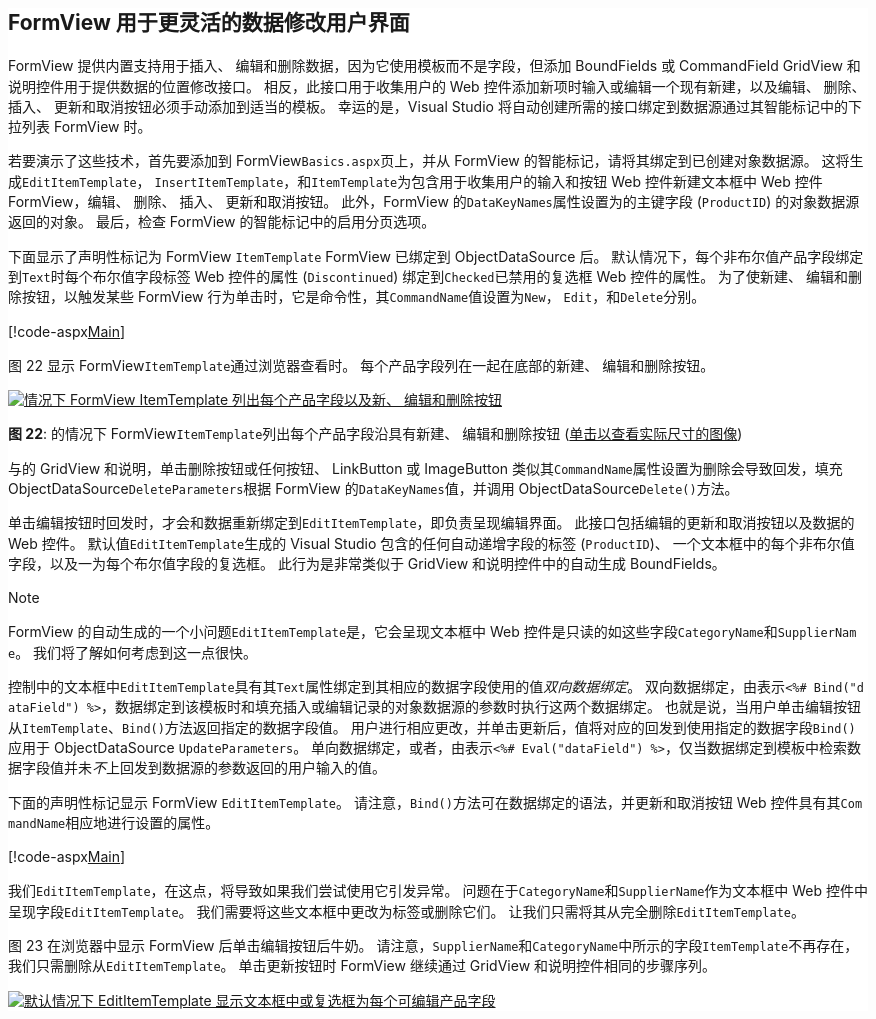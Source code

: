 ## <a name="using-the-formview-for-a-more-flexible-data-modification-user-interface"></a>FormView 用于更灵活的数据修改用户界面

FormView 提供内置支持用于插入、 编辑和删除数据，因为它使用模板而不是字段，但添加 BoundFields 或 CommandField GridView 和说明控件用于提供数据的位置修改接口。 相反，此接口用于收集用户的 Web 控件添加新项时输入或编辑一个现有新建，以及编辑、 删除、 插入、 更新和取消按钮必须手动添加到适当的模板。 幸运的是，Visual Studio 将自动创建所需的接口绑定到数据源通过其智能标记中的下拉列表 FormView 时。

若要演示了这些技术，首先要添加到 FormView`Basics.aspx`页上，并从 FormView 的智能标记，请将其绑定到已创建对象数据源。 这将生成`EditItemTemplate`， `InsertItemTemplate`，和`ItemTemplate`为包含用于收集用户的输入和按钮 Web 控件新建文本框中 Web 控件 FormView，编辑、 删除、 插入、 更新和取消按钮。 此外，FormView 的`DataKeyNames`属性设置为的主键字段 (`ProductID`) 的对象数据源返回的对象。 最后，检查 FormView 的智能标记中的启用分页选项。

下面显示了声明性标记为 FormView `ItemTemplate` FormView 已绑定到 ObjectDataSource 后。 默认情况下，每个非布尔值产品字段绑定到`Text`时每个布尔值字段标签 Web 控件的属性 (`Discontinued`) 绑定到`Checked`已禁用的复选框 Web 控件的属性。 为了使新建、 编辑和删除按钮，以触发某些 FormView 行为单击时，它是命令性，其`CommandName`值设置为`New`， `Edit`，和`Delete`分别。


[!code-aspx[Main](an-overview-of-inserting-updating-and-deleting-data-cs/samples/sample8.aspx)]

图 22 显示 FormView`ItemTemplate`通过浏览器查看时。 每个产品字段列在一起在底部的新建、 编辑和删除按钮。


[![情况下 FormView ItemTemplate 列出每个产品字段以及新、 编辑和删除按钮](an-overview-of-inserting-updating-and-deleting-data-cs/_static/image55.png)](an-overview-of-inserting-updating-and-deleting-data-cs/_static/image54.png)

**图 22**: 的情况下 FormView`ItemTemplate`列出每个产品字段沿具有新建、 编辑和删除按钮 ([单击以查看实际尺寸的图像](an-overview-of-inserting-updating-and-deleting-data-cs/_static/image56.png))


与的 GridView 和说明，单击删除按钮或任何按钮、 LinkButton 或 ImageButton 类似其`CommandName`属性设置为删除会导致回发，填充 ObjectDataSource`DeleteParameters`根据 FormView 的`DataKeyNames`值，并调用 ObjectDataSource`Delete()`方法。

单击编辑按钮时回发时，才会和数据重新绑定到`EditItemTemplate`，即负责呈现编辑界面。 此接口包括编辑的更新和取消按钮以及数据的 Web 控件。 默认值`EditItemTemplate`生成的 Visual Studio 包含的任何自动递增字段的标签 (`ProductID`)、 一个文本框中的每个非布尔值字段，以及一为每个布尔值字段的复选框。 此行为是非常类似于 GridView 和说明控件中的自动生成 BoundFields。

> [!NOTE]
> FormView 的自动生成的一个小问题`EditItemTemplate`是，它会呈现文本框中 Web 控件是只读的如这些字段`CategoryName`和`SupplierName`。 我们将了解如何考虑到这一点很快。


控制中的文本框中`EditItemTemplate`具有其`Text`属性绑定到其相应的数据字段使用的值*双向数据绑定*。 双向数据绑定，由表示`<%# Bind("dataField") %>`，数据绑定到该模板时和填充插入或编辑记录的对象数据源的参数时执行这两个数据绑定。 也就是说，当用户单击编辑按钮从`ItemTemplate`、`Bind()`方法返回指定的数据字段值。 用户进行相应更改，并单击更新后，值将对应的回发到使用指定的数据字段`Bind()`应用于 ObjectDataSource `UpdateParameters`。 单向数据绑定，或者，由表示`<%# Eval("dataField") %>`，仅当数据绑定到模板中检索数据字段值并未*不*上回发到数据源的参数返回的用户输入的值。

下面的声明性标记显示 FormView `EditItemTemplate`。 请注意，`Bind()`方法可在数据绑定的语法，并更新和取消按钮 Web 控件具有其`CommandName`相应地进行设置的属性。

[!code-aspx[Main](an-overview-of-inserting-updating-and-deleting-data-cs/samples/sample9.aspx)]

我们`EditItemTemplate`，在这点，将导致如果我们尝试使用它引发异常。 问题在于`CategoryName`和`SupplierName`作为文本框中 Web 控件中呈现字段`EditItemTemplate`。 我们需要将这些文本框中更改为标签或删除它们。 让我们只需将其从完全删除`EditItemTemplate`。

图 23 在浏览器中显示 FormView 后单击编辑按钮后牛奶。 请注意，`SupplierName`和`CategoryName`中所示的字段`ItemTemplate`不再存在，我们只需删除从`EditItemTemplate`。 单击更新按钮时 FormView 继续通过 GridView 和说明控件相同的步骤序列。


[![默认情况下 EditItemTemplate 显示文本框中或复选框为每个可编辑产品字段](an-overview-of-inserting-updating-and-deleting-data-cs/_static/image58.png)](an-overview-of-inserting-updating-and-deleting-data-cs/_static/image57.png)
